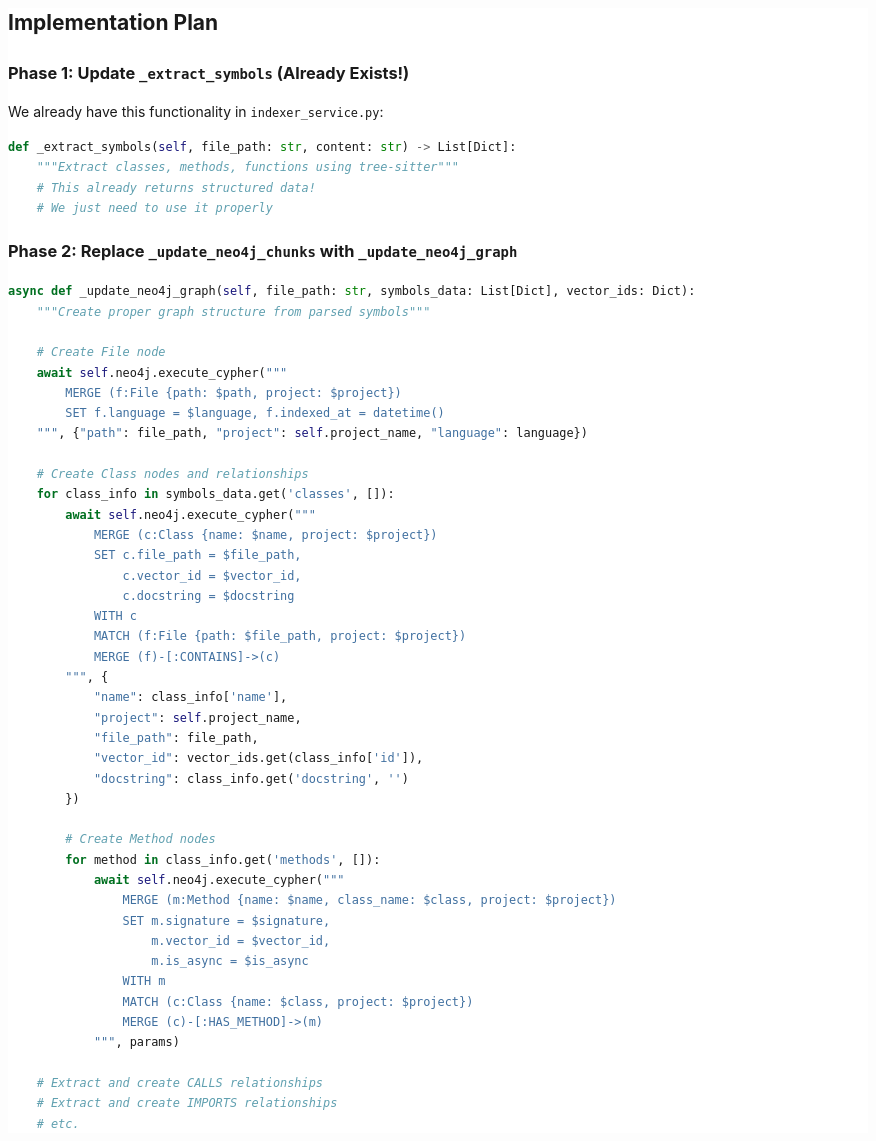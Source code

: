 ## Implementation Plan

### Phase 1: Update `_extract_symbols` (Already Exists!)

We already have this functionality in `indexer_service.py`:

```python
def _extract_symbols(self, file_path: str, content: str) -> List[Dict]:
    """Extract classes, methods, functions using tree-sitter"""
    # This already returns structured data!
    # We just need to use it properly
```

### Phase 2: Replace `_update_neo4j_chunks` with `_update_neo4j_graph`

```python
async def _update_neo4j_graph(self, file_path: str, symbols_data: List[Dict], vector_ids: Dict):
    """Create proper graph structure from parsed symbols"""

    # Create File node
    await self.neo4j.execute_cypher("""
        MERGE (f:File {path: $path, project: $project})
        SET f.language = $language, f.indexed_at = datetime()
    """, {"path": file_path, "project": self.project_name, "language": language})

    # Create Class nodes and relationships
    for class_info in symbols_data.get('classes', []):
        await self.neo4j.execute_cypher("""
            MERGE (c:Class {name: $name, project: $project})
            SET c.file_path = $file_path,
                c.vector_id = $vector_id,
                c.docstring = $docstring
            WITH c
            MATCH (f:File {path: $file_path, project: $project})
            MERGE (f)-[:CONTAINS]->(c)
        """, {
            "name": class_info['name'],
            "project": self.project_name,
            "file_path": file_path,
            "vector_id": vector_ids.get(class_info['id']),
            "docstring": class_info.get('docstring', '')
        })

        # Create Method nodes
        for method in class_info.get('methods', []):
            await self.neo4j.execute_cypher("""
                MERGE (m:Method {name: $name, class_name: $class, project: $project})
                SET m.signature = $signature,
                    m.vector_id = $vector_id,
                    m.is_async = $is_async
                WITH m
                MATCH (c:Class {name: $class, project: $project})
                MERGE (c)-[:HAS_METHOD]->(m)
            """, params)

    # Extract and create CALLS relationships
    # Extract and create IMPORTS relationships
    # etc.
```
